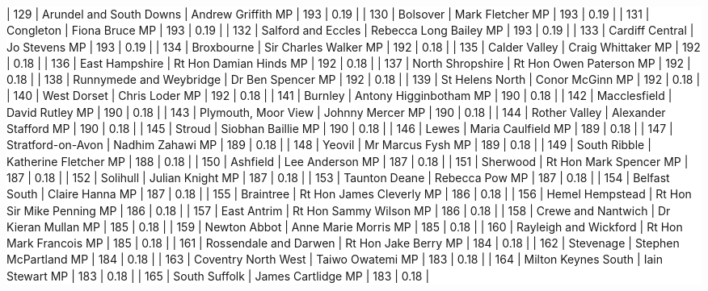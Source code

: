 | 129 | Arundel and South Downs | Andrew Griffith MP | 193 | 0.19 |
| 130 | Bolsover | Mark Fletcher MP | 193 | 0.19 |
| 131 | Congleton | Fiona Bruce MP | 193 | 0.19 |
| 132 | Salford and Eccles | Rebecca Long Bailey MP | 193 | 0.19 |
| 133 | Cardiff Central | Jo Stevens MP | 193 | 0.19 |
| 134 | Broxbourne | Sir Charles Walker MP | 192 | 0.18 |
| 135 | Calder Valley | Craig Whittaker MP | 192 | 0.18 |
| 136 | East Hampshire | Rt Hon Damian Hinds MP | 192 | 0.18 |
| 137 | North Shropshire | Rt Hon Owen Paterson MP | 192 | 0.18 |
| 138 | Runnymede and Weybridge | Dr Ben Spencer MP | 192 | 0.18 |
| 139 | St Helens North | Conor McGinn MP | 192 | 0.18 |
| 140 | West Dorset | Chris Loder MP | 192 | 0.18 |
| 141 | Burnley | Antony Higginbotham MP | 190 | 0.18 |
| 142 | Macclesfield | David Rutley MP | 190 | 0.18 |
| 143 | Plymouth, Moor View | Johnny Mercer MP | 190 | 0.18 |
| 144 | Rother Valley | Alexander Stafford MP | 190 | 0.18 |
| 145 | Stroud | Siobhan Baillie MP | 190 | 0.18 |
| 146 | Lewes | Maria Caulfield MP | 189 | 0.18 |
| 147 | Stratford-on-Avon | Nadhim Zahawi MP | 189 | 0.18 |
| 148 | Yeovil | Mr Marcus Fysh MP | 189 | 0.18 |
| 149 | South Ribble | Katherine Fletcher MP | 188 | 0.18 |
| 150 | Ashfield | Lee Anderson MP | 187 | 0.18 |
| 151 | Sherwood | Rt Hon Mark Spencer MP | 187 | 0.18 |
| 152 | Solihull | Julian Knight MP | 187 | 0.18 |
| 153 | Taunton Deane | Rebecca Pow MP | 187 | 0.18 |
| 154 | Belfast South | Claire Hanna MP | 187 | 0.18 |
| 155 | Braintree | Rt Hon James Cleverly MP | 186 | 0.18 |
| 156 | Hemel Hempstead | Rt Hon Sir Mike Penning MP | 186 | 0.18 |
| 157 | East Antrim | Rt Hon Sammy Wilson MP | 186 | 0.18 |
| 158 | Crewe and Nantwich | Dr Kieran Mullan MP | 185 | 0.18 |
| 159 | Newton Abbot | Anne Marie Morris MP | 185 | 0.18 |
| 160 | Rayleigh and Wickford | Rt Hon Mark Francois MP | 185 | 0.18 |
| 161 | Rossendale and Darwen | Rt Hon Jake Berry MP | 184 | 0.18 |
| 162 | Stevenage | Stephen McPartland MP | 184 | 0.18 |
| 163 | Coventry North West | Taiwo Owatemi MP | 183 | 0.18 |
| 164 | Milton Keynes South | Iain Stewart MP | 183 | 0.18 |
| 165 | South Suffolk | James Cartlidge MP | 183 | 0.18 |